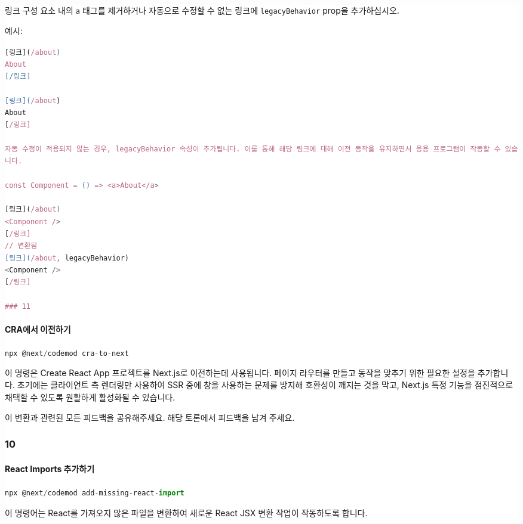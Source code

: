 링크 구성 요소 내의 `a` 태그를 제거하거나 자동으로 수정할 수 없는 링크에 `legacyBehavior` prop을 추가하십시오.

예시:

<div class="content-ad"></div>

```js
[링크](/about)
About
[/링크]
 
[링크](/about)
About
[/링크]
 
자동 수정이 적용되지 않는 경우, legacyBehavior 속성이 추가됩니다. 이를 통해 해당 링크에 대해 이전 동작을 유지하면서 응용 프로그램이 작동할 수 있습니다.

const Component = () => <a>About</a>
 
[링크](/about)
<Component />
[/링크]
// 변환됨
[링크](/about, legacyBehavior)
<Component />
[/링크]

### 11
```

<div class="content-ad"></div>

#### CRA에서 이전하기

```js
npx @next/codemod cra-to-next
```

이 명령은 Create React App 프로젝트를 Next.js로 이전하는데 사용됩니다. 페이지 라우터를 만들고 동작을 맞추기 위한 필요한 설정을 추가합니다. 초기에는 클라이언트 측 렌더링만 사용하여 SSR 중에 창을 사용하는 문제를 방지해 호환성이 깨지는 것을 막고, Next.js 특정 기능을 점진적으로 채택할 수 있도록 원활하게 활성화될 수 있습니다.

이 변환과 관련된 모든 피드백을 공유해주세요. 해당 토론에서 피드백을 남겨 주세요.

<div class="content-ad"></div>

### 10

#### React Imports 추가하기

```js
npx @next/codemod add-missing-react-import
```

이 명령어는 React를 가져오지 않은 파일을 변환하여 새로운 React JSX 변환 작업이 작동하도록 합니다.

<div class="content-ad"></div>
